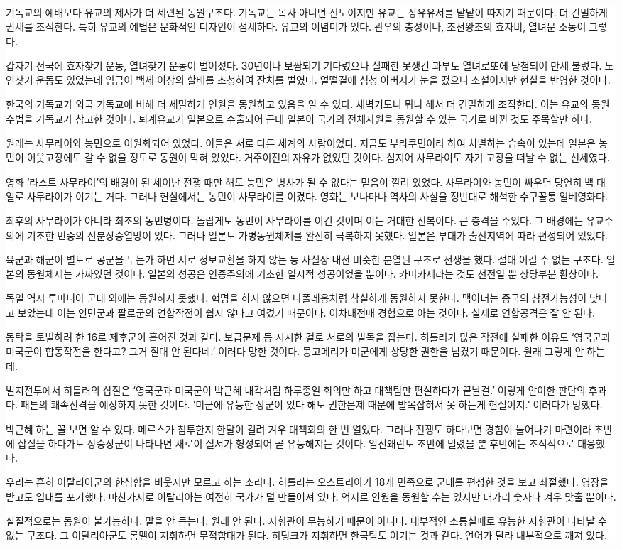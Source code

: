 기독교의 예배보다 유교의 제사가 더 세련된 동원구조다. 기독교는 목사 아니면 신도이지만 유교는 장유유서를 낱낱이 따지기 때문이다. 더 긴밀하게 권세를 조직한다. 특히 유교의 예법은 문화적인 디자인이 섬세하다. 유교의 이념미가 있다. 관우의 충성이나, 조선왕조의 효자비, 열녀문 소동이 그렇다. 

  


갑자기 전국에 효자찾기 운동, 열녀찾기 운동이 벌어졌다. 30년이나 보쌈되기 기다렸으나 실패한 못생긴 과부도 열녀로또에 당첨되어 만세 불렀다. 노인찾기 운동도 있었는데 임금이 백세 이상의 할배를 초청하여 잔치를 벌였다. 얼떨결에 심청 아버지가 눈을 떴으니 소설이지만 현실을 반영한 것이다.

  


한국의 기독교가 외국 기독교에 비해 더 세밀하게 인원을 동원하고 있음을 알 수 있다. 새벽기도니 뭐니 해서 더 긴밀하게 조직한다. 이는 유교의 동원수법을 기독교가 참고한 것이다. 퇴계유교가 일본으로 수출되어 근대 일본이 국가의 전체자원을 동원할 수 있는 국가로 바뀐 것도 주목할만 하다. 

  


원래는 사무라이와 농민으로 이원화되어 있었다. 이들은 서로 다른 세계의 사람이었다. 지금도 부라쿠민이라 하여 차별하는 습속이 있는데 일본은 농민이 이웃고장에도 갈 수 없을 정도로 동원이 막혀 있었다. 거주이전의 자유가 없었던 것이다. 심지어 사무라이도 자기 고장을 떠날 수 없는 신세였다. 

  


영화 ‘라스트 사무라이’의 배경이 된 세이난 전쟁 때만 해도 농민은 병사가 될 수 없다는 믿음이 깔려 있었다. 사무라이와 농민이 싸우면 당연히 백 대 일로 사무라이가 이기는 거다. 그러나 현실에서는 농민이 사무라이를 이겼다. 영화는 보나마나 역사의 사실을 정반대로 해석한 수구꼴통 일베영화다. 

  


최후의 사무라이가 아니라 최초의 농민병이다. 놀랍게도 농민이 사무라이를 이긴 것이며 이는 거대한 전복이다. 큰 충격을 주었다. 그 배경에는 유교주의에 기초한 민중의 신분상승열망이 있다. 그러나 일본도 가병동원체제를 완전히 극복하지 못했다. 일본은 부대가 출신지역에 따라 편성되어 있었다. 

  


육군과 해군이 별도로 공군을 두는가 하면 서로 정보교환을 하지 않는 등 사실상 내전 비슷한 분열된 구조로 전쟁을 했다. 절대 이길 수 없는 구조다. 일본의 동원체제는 가짜였던 것이다. 일본의 성공은 인종주의에 기초한 일시적 성공이었을 뿐이다. 카미카제라는 것도 선전일 뿐 상당부분 환상이다. 

  


독일 역시 루마니아 군대 외에는 동원하지 못했다. 혁명을 하지 않으면 나폴레옹처럼 착실하게 동원하지 못한다. 맥아더는 중국의 참전가능성이 낮다고 보았는데 이는 인민군과 팔로군의 연합작전이 쉽지 않다고 여겼기 때문이다. 이차대전때 경험으로 아는 것이다. 실제로 연합공격은 잘 안 된다. 

  


동탁을 토벌하려 한 16로 제후군이 흩어진 것과 같다. 보급문제 등 시시한 걸로 서로의 발목을 잡는다. 히틀러가 많은 작전에 실패한 이유도 ‘영국군과 미국군이 합동작전을 한다고? 그거 절대 안 된다네.’ 이러다 망한 것이다. 몽고메리가 미군에게 상당한 권한을 넘겼기 때문이다. 원래 그렇게 안 하는데. 

  


벌지전투에서 히틀러의 삽질은 ‘영국군과 미국군이 박근혜 내각처럼 하루종일 회의만 하고 대책팀만 편설하다가 끝날걸.’ 이렇게 안이한 판단의 후과다. 패튼의 쾌속진격을 예상하지 못한 것이다. ‘미군에 유능한 장군이 있다 해도 권한문제 때문에 발목잡혀서 못 하는게 현실이지.’ 이러다가 망했다.

  


박근혜 하는 꼴 보면 알 수 있다. 메르스가 침투한지 한달이 걸려 겨우 대책회의 한 번 열었다. 그러나 전쟁도 하다보면 경험이 늘어나기 마련이라 초반에 삽질을 하다가도 상승장군이 나타나면 새로이 질서가 형성되어 곧 유능해지는 것이다. 임진왜란도 초반에 밀렸을 뿐 후반에는 조직적으로 대응했다. 

  


우리는 흔히 이탈리아군의 한심함을 비웃지만 모르고 하는 소리다. 히틀러는 오스트리아가 18개 민족으로 군대를 편성한 것을 보고 좌절했다. 영장을 받고도 입대를 포기했다. 마찬가지로 이탈리아는 여전히 국가가 덜 만들어져 있다. 억지로 인원을 동원할 수는 있지만 대가리 숫자나 겨우 맞출 뿐이다. 

  


실질적으로는 동원이 불가능하다. 말을 안 듣는다. 원래 안 된다. 지휘관이 무능하기 때문이 아니다. 내부적인 소통실패로 유능한 지휘관이 나타날 수 없는 구조다. 그 이탈리아군도 롬멜이 지휘하면 무적함대가 된다. 히딩크가 지휘하면 한국팀도 이기는 것과 같다. 언어가 달라 내부적으로 깨져 있다. 
